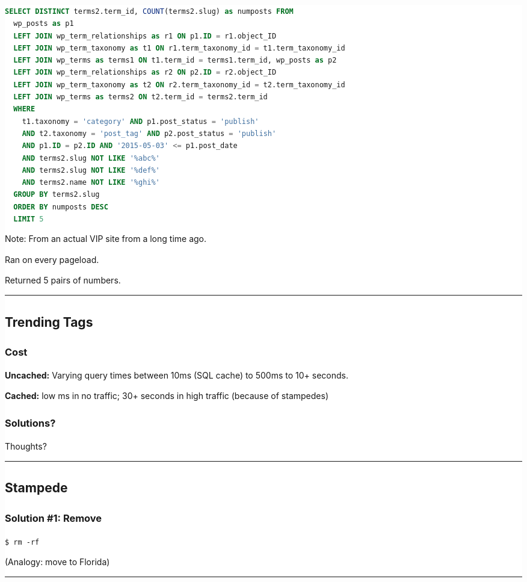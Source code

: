 ```sql
SELECT DISTINCT terms2.term_id, COUNT(terms2.slug) as numposts FROM
  wp_posts as p1
  LEFT JOIN wp_term_relationships as r1 ON p1.ID = r1.object_ID
  LEFT JOIN wp_term_taxonomy as t1 ON r1.term_taxonomy_id = t1.term_taxonomy_id
  LEFT JOIN wp_terms as terms1 ON t1.term_id = terms1.term_id, wp_posts as p2
  LEFT JOIN wp_term_relationships as r2 ON p2.ID = r2.object_ID
  LEFT JOIN wp_term_taxonomy as t2 ON r2.term_taxonomy_id = t2.term_taxonomy_id
  LEFT JOIN wp_terms as terms2 ON t2.term_id = terms2.term_id
  WHERE
    t1.taxonomy = 'category' AND p1.post_status = 'publish'
	AND t2.taxonomy = 'post_tag' AND p2.post_status = 'publish'
	AND p1.ID = p2.ID AND '2015-05-03' <= p1.post_date
    AND terms2.slug NOT LIKE '%abc%'
    AND terms2.slug NOT LIKE '%def%'
    AND terms2.name NOT LIKE '%ghi%'
  GROUP BY terms2.slug
  ORDER BY numposts DESC
  LIMIT 5
```

Note:
From an actual VIP site from a long time ago.

Ran on every pageload.

Returned 5 pairs of numbers.

---

## Trending Tags
### Cost

**Uncached:** Varying query times between 10ms (SQL cache) to 500ms to 10+ seconds.

**Cached:** low ms in no traffic; 30+ seconds in high traffic (because of stampedes)

### Solutions?

Thoughts?

---

## Stampede
### Solution #1: Remove

```shell
$ rm -rf
```

(Analogy: move to Florida)

---
